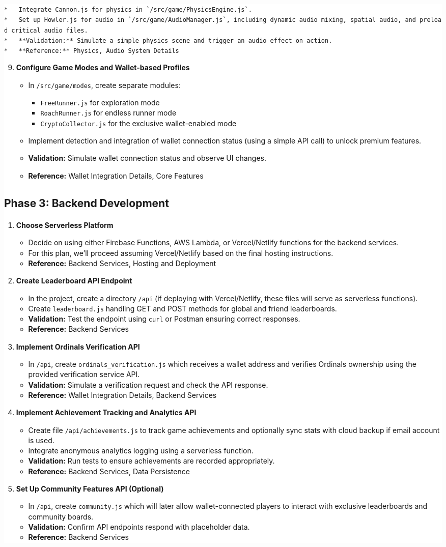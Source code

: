     *   Integrate Cannon.js for physics in `/src/game/PhysicsEngine.js`.
    *   Set up Howler.js for audio in `/src/game/AudioManager.js`, including dynamic audio mixing, spatial audio, and preload critical audio files.
    *   **Validation:** Simulate a simple physics scene and trigger an audio effect on action.
    *   **Reference:** Physics, Audio System Details

9.  **Configure Game Modes and Wallet-based Profiles**

    *   In `/src/game/modes`, create separate modules:

        *   `FreeRunner.js` for exploration mode
        *   `RoachRunner.js` for endless runner mode
        *   `CryptoCollector.js` for the exclusive wallet-enabled mode

    *   Implement detection and integration of wallet connection status (using a simple API call) to unlock premium features.

    *   **Validation:** Simulate wallet connection status and observe UI changes.

    *   **Reference:** Wallet Integration Details, Core Features

## Phase 3: Backend Development

1.  **Choose Serverless Platform**

    *   Decide on using either Firebase Functions, AWS Lambda, or Vercel/Netlify functions for the backend services.
    *   For this plan, we’ll proceed assuming Vercel/Netlify based on the final hosting instructions.
    *   **Reference:** Backend Services, Hosting and Deployment

2.  **Create Leaderboard API Endpoint**

    *   In the project, create a directory `/api` (if deploying with Vercel/Netlify, these files will serve as serverless functions).
    *   Create `leaderboard.js` handling GET and POST methods for global and friend leaderboards.
    *   **Validation:** Test the endpoint using `curl` or Postman ensuring correct responses.
    *   **Reference:** Backend Services

3.  **Implement Ordinals Verification API**

    *   In `/api`, create `ordinals_verification.js` which receives a wallet address and verifies Ordinals ownership using the provided verification service API.
    *   **Validation:** Simulate a verification request and check the API response.
    *   **Reference:** Wallet Integration Details, Backend Services

4.  **Implement Achievement Tracking and Analytics API**

    *   Create file `/api/achievements.js` to track game achievements and optionally sync stats with cloud backup if email account is used.
    *   Integrate anonymous analytics logging using a serverless function.
    *   **Validation:** Run tests to ensure achievements are recorded appropriately.
    *   **Reference:** Backend Services, Data Persistence

5.  **Set Up Community Features API (Optional)**

    *   In `/api`, create `community.js` which will later allow wallet-connected players to interact with exclusive leaderboards and community boards.
    *   **Validation:** Confirm API endpoints respond with placeholder data.
    *   **Reference:** Backend Services
